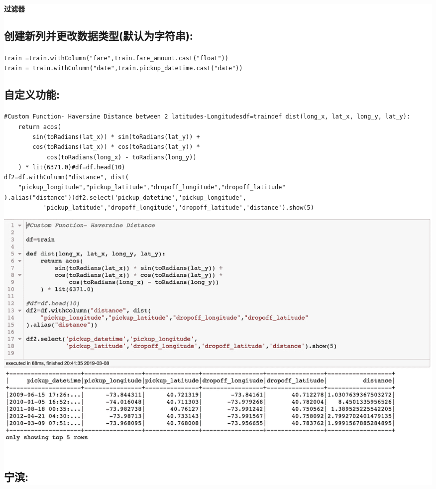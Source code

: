 **过滤器**

## **创建新列并更改数据类型(默认为字符串):**

```
train =train.withColumn("fare",train.fare_amount.cast("float"))
train = train.withColumn("date",train.pickup_datetime.cast("date"))
```

## **自定义功能:**

```
#Custom Function- Haversine Distance between 2 latitudes-Longitudesdf=traindef dist(long_x, lat_x, long_y, lat_y):
    return acos(
        sin(toRadians(lat_x)) * sin(toRadians(lat_y)) + 
        cos(toRadians(lat_x)) * cos(toRadians(lat_y)) * 
            cos(toRadians(long_x) - toRadians(long_y))
    ) * lit(6371.0)#df=df.head(10)
df2=df.withColumn("distance", dist(
    "pickup_longitude","pickup_latitude","dropoff_longitude","dropoff_latitude"
).alias("distance"))df2.select('pickup_datetime','pickup_longitude',
           'pickup_latitude','dropoff_longitude','dropoff_latitude','distance').show(5)
```

![](img/5516f424bcefe58419c71666f4c07304.png)

## **宁滨:**
